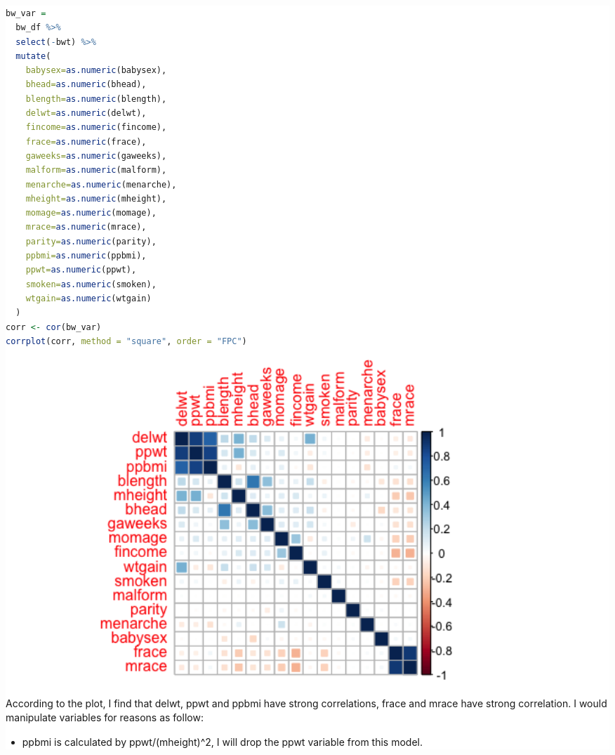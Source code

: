 ``` r
bw_var = 
  bw_df %>% 
  select(-bwt) %>%
  mutate(
    babysex=as.numeric(babysex),
    bhead=as.numeric(bhead),
    blength=as.numeric(blength),
    delwt=as.numeric(delwt),
    fincome=as.numeric(fincome),
    frace=as.numeric(frace),
    gaweeks=as.numeric(gaweeks),
    malform=as.numeric(malform),
    menarche=as.numeric(menarche),
    mheight=as.numeric(mheight),
    momage=as.numeric(momage),
    mrace=as.numeric(mrace),
    parity=as.numeric(parity),
    ppbmi=as.numeric(ppbmi),
    ppwt=as.numeric(ppwt),
    smoken=as.numeric(smoken),
    wtgain=as.numeric(wtgain)
  )
corr <- cor(bw_var)
corrplot(corr, method = "square", order = "FPC")
```

<img src="p8105_hw6_hz2772_files/figure-gfm/unnamed-chunk-4-1.png" width="90%" />

According to the plot, I find that delwt, ppwt and ppbmi have strong
correlations, frace and mrace have strong correlation. I would
manipulate variables for reasons as follow:

-   ppbmi is calculated by ppwt/(mheight)^2, I will drop the ppwt
    variable from this model.

